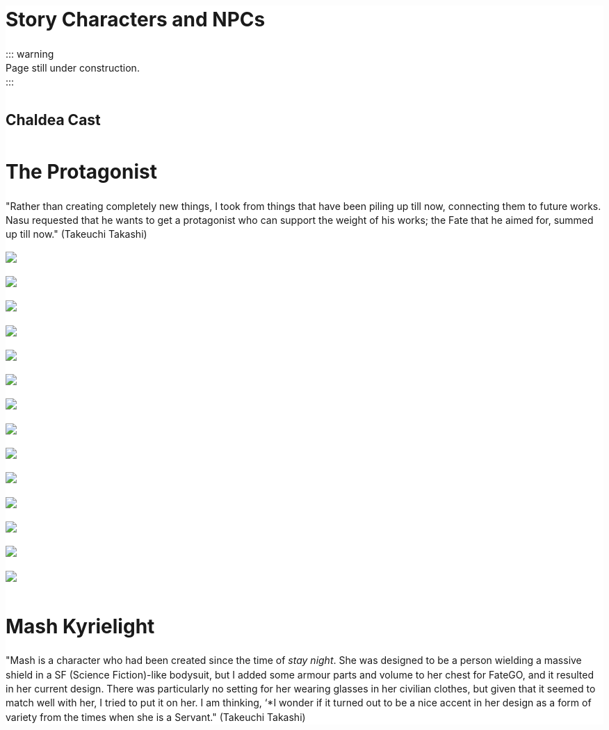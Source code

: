 # Story Characters and NPCs  
  
::: warning  
Page still under construction.  
:::  
  
## Chaldea Cast  
  
# The Protagonist    
  
"Rather than creating completely new things, I took from things that have been piling up till now, connecting them to future works. Nasu requested that he wants to get a protagonist who can support the weight of his works; the Fate that he aimed for, summed up till now." (Takeuchi Takashi)  
  
![](https://github.com/Assets-I/Materials/blob/main/fgo-material-I/i-004.jpg?raw=true)  
  
![](https://github.com/Assets-I/Materials/blob/main/fgo-material-I/i-005.jpg?raw=true)  
  
![](https://github.com/Assets-I/Materials/blob/main/fgo-material-VI/i-210.jpg?raw=true)  
  
![](https://github.com/Assets-I/Materials/blob/main/fgo-material-VI/i-211.jpg?raw=true)  
  
![](https://github.com/Assets-I/Materials/blob/main/fgo-material-VI/i-212.jpg?raw=true)  
  
![](https://github.com/Assets-I/Materials/blob/main/fgo-material-VI/i-213.jpg?raw=true)  
  
![](https://github.com/Assets-I/Materials/blob/main/fgo-material-VI/i-214.jpg?raw=true)  
  
![](https://github.com/Assets-I/Materials/blob/main/fgo-material-VI/i-215.jpg?raw=true)  
  
![](https://github.com/Assets-I/Materials/blob/main/fgo-material-VI/i-216.jpg?raw=true)  
  
![](https://github.com/Assets-I/Materials/blob/main/fgo-material-VI/i-217.jpg?raw=true)  
  
![](https://github.com/Assets-I/Materials/blob/main/fgo-material-VI/i-218.jpg?raw=true)  
  
![](https://github.com/Assets-I/Materials/blob/main/fgo-material-VI/i-219.jpg?raw=true)  
  
![](https://i.imgur.com/R7O8ThW.png)  
  
![](https://i.imgur.com/GJsTT1x.png)  
  
# Mash Kyrielight  
     
"Mash is a character who had been created since the time of *stay night*. She was designed to be a person wielding a massive shield in a SF (Science Fiction)-like bodysuit, but I added some armour parts and volume to her chest for FateGO, and it resulted in her current design. There was particularly no setting for her wearing glasses in her civilian clothes, but given that it seemed to match well with her, I tried to put it on her. I am thinking, ‘*I wonder if it turned out to be a nice accent in her design as a form of variety from the times when she is a Servant." (Takeuchi Takashi)  
  